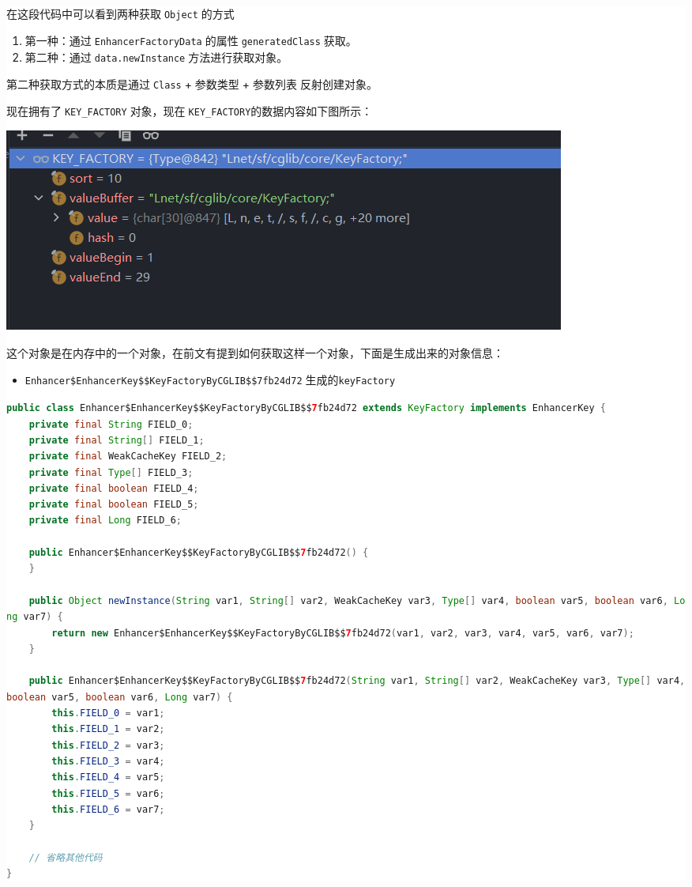 在这段代码中可以看到两种获取 `Object` 的方式

1. 第一种：通过 `EnhancerFactoryData` 的属性 `generatedClass` 获取。
2. 第二种：通过 `data.newInstance` 方法进行获取对象。

第二种获取方式的本质是通过 `Class` + 参数类型 + 参数列表 反射创建对象。





现在拥有了 `KEY_FACTORY` 对象，现在 `KEY_FACTORY`的数据内容如下图所示：

![image-20210220102219628](images/image-20210220102219628.png)

这个对象是在内存中的一个对象，在前文有提到如何获取这样一个对象，下面是生成出来的对象信息：

- `Enhancer$EnhancerKey$$KeyFactoryByCGLIB$$7fb24d72` 生成的`keyFactory`

```java
public class Enhancer$EnhancerKey$$KeyFactoryByCGLIB$$7fb24d72 extends KeyFactory implements EnhancerKey {
    private final String FIELD_0;
    private final String[] FIELD_1;
    private final WeakCacheKey FIELD_2;
    private final Type[] FIELD_3;
    private final boolean FIELD_4;
    private final boolean FIELD_5;
    private final Long FIELD_6;

    public Enhancer$EnhancerKey$$KeyFactoryByCGLIB$$7fb24d72() {
    }

    public Object newInstance(String var1, String[] var2, WeakCacheKey var3, Type[] var4, boolean var5, boolean var6, Long var7) {
        return new Enhancer$EnhancerKey$$KeyFactoryByCGLIB$$7fb24d72(var1, var2, var3, var4, var5, var6, var7);
    }

    public Enhancer$EnhancerKey$$KeyFactoryByCGLIB$$7fb24d72(String var1, String[] var2, WeakCacheKey var3, Type[] var4, boolean var5, boolean var6, Long var7) {
        this.FIELD_0 = var1;
        this.FIELD_1 = var2;
        this.FIELD_2 = var3;
        this.FIELD_3 = var4;
        this.FIELD_4 = var5;
        this.FIELD_5 = var6;
        this.FIELD_6 = var7;
    }

    // 省略其他代码
}
```
